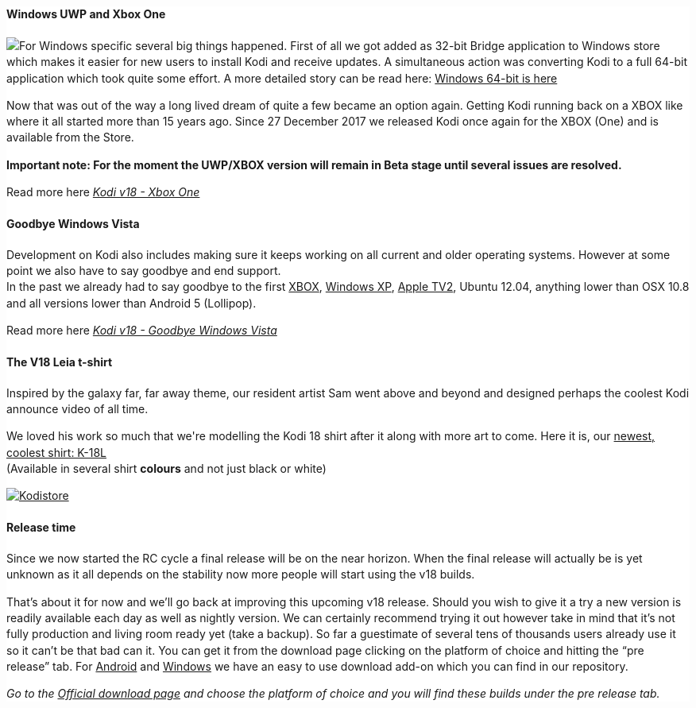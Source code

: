  #### **Windows UWP and** Xbox One

 ![](https://kodi.tv/sites/default/files/distribution/logo/xbox.svg)For Windows specific several big things happened. First of all we got added as 32-bit Bridge application to Windows store which makes it easier for new users to install Kodi and receive updates. A simultaneous action was converting Kodi to a full 64-bit application which took quite some effort. A more detailed story can be read here: [Windows 64-bit is here](https://kodi.tv/article/kodi-v18-windows-64-bit-here)

 Now that was out of the way a long lived dream of quite a few became an option again. Getting Kodi running back on a XBOX like where it all started more than 15 years ago. Since 27 December 2017 we released Kodi once again for the XBOX (One) and is available from the Store. 

 **Important note: For the moment the UWP/XBOX version will remain in Beta stage until several issues are resolved.**

 Read more here [*Kodi v18 - Xbox One*](https://kodi.tv/article/kodi-xbox-one)

 #### Goodbye Windows Vista

 Development on Kodi also includes making sure it keeps working on all current and older operating systems. However at some point we also have to say goodbye and end support.   
In the past we already had to say goodbye to the first [XBOX](https://kodi.tv/article/farewell-xbox), [Windows XP](https://kodi.tv/article/end-windows-xp), [Apple TV2](https://kodi.tv/article/farewell-future-apple-tv2-development), Ubuntu 12.04, anything lower than OSX 10.8 and all versions lower than Android 5 (Lollipop).

 Read more here *[Kodi v18 - Goodbye Windows Vista](https://kodi.tv/article/kodi-v18-goodbye-windows-vista)*

  

 #### The V18 Leia t-shirt

 Inspired by the galaxy far, far away theme, our resident artist Sam went above and beyond and designed perhaps the coolest Kodi announce video of all time.

  

  We loved his work so much that we're modelling the Kodi 18 shirt after it along with more art to come. Here it is, our [newest, coolest shirt: K-18L](https://teespring.com/stores/kodi-18-leia-store)  
(Available in several shirt **colours** and not just black or white)

 [![Kodistore](/images/blog/Kodi18Store.PNG)](https://teespring.com/stores/kodi-18-leia-store)

  #### **Release time**

 Since we now started the RC cycle a final release will be on the near horizon. When the final release will actually be is yet unknown as it all depends on the stability now more people will start using the v18 builds.

 That’s about it for now and we’ll go back at improving this upcoming v18 release. Should you wish to give it a try a new version is readily available each day as well as nightly version. We can certainly recommend trying it out however take in mind that it’s not fully production and living room ready yet (take a backup). So far a guestimate of several tens of thousands users already use it so it can’t be that bad can it. You can get it from the download page clicking on the platform of choice and hitting the “pre release” tab. For [Android](https://kodi.tv/addon/scripts/kodi-android-installer) and [Windows](https://kodi.tv/addon/scripts/kodi-windows-installer) we have an easy to use download add-on which you can find in our repository.

 *Go to the [Official download page](https://kodi.tv/download) and choose the platform of choice and you will find these builds under the pre release tab.*  
 